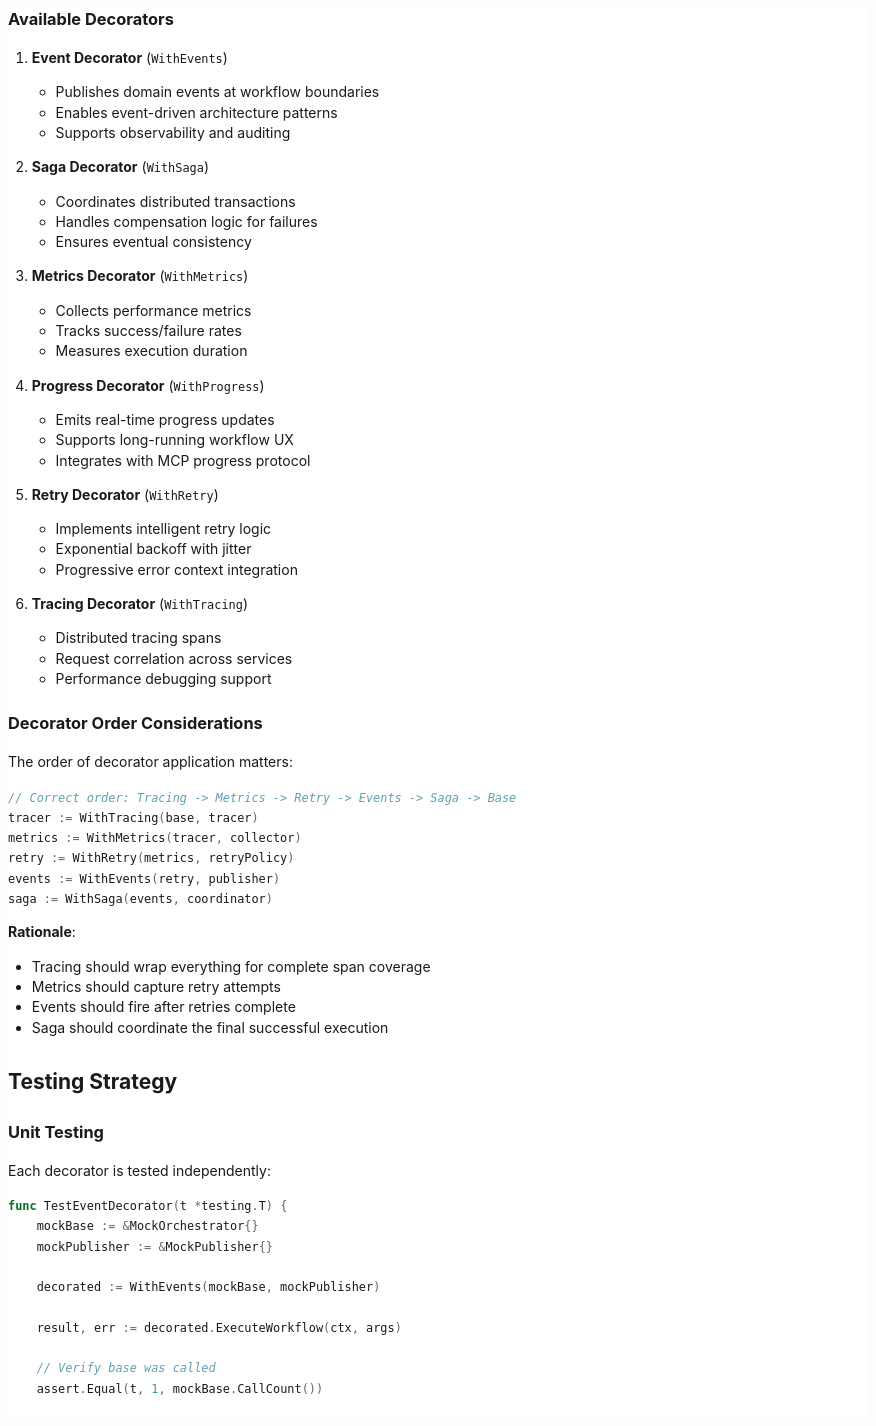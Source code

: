 ### Available Decorators

1. **Event Decorator** (`WithEvents`)
   - Publishes domain events at workflow boundaries
   - Enables event-driven architecture patterns
   - Supports observability and auditing

2. **Saga Decorator** (`WithSaga`) 
   - Coordinates distributed transactions
   - Handles compensation logic for failures
   - Ensures eventual consistency

3. **Metrics Decorator** (`WithMetrics`)
   - Collects performance metrics
   - Tracks success/failure rates
   - Measures execution duration

4. **Progress Decorator** (`WithProgress`)
   - Emits real-time progress updates
   - Supports long-running workflow UX
   - Integrates with MCP progress protocol

5. **Retry Decorator** (`WithRetry`)
   - Implements intelligent retry logic
   - Exponential backoff with jitter
   - Progressive error context integration

6. **Tracing Decorator** (`WithTracing`)
   - Distributed tracing spans
   - Request correlation across services
   - Performance debugging support

### Decorator Order Considerations
The order of decorator application matters:

```go
// Correct order: Tracing -> Metrics -> Retry -> Events -> Saga -> Base
tracer := WithTracing(base, tracer)
metrics := WithMetrics(tracer, collector)
retry := WithRetry(metrics, retryPolicy)
events := WithEvents(retry, publisher)
saga := WithSaga(events, coordinator)
```

**Rationale**:
- Tracing should wrap everything for complete span coverage
- Metrics should capture retry attempts
- Events should fire after retries complete
- Saga should coordinate the final successful execution

## Testing Strategy

### Unit Testing
Each decorator is tested independently:
```go
func TestEventDecorator(t *testing.T) {
    mockBase := &MockOrchestrator{}
    mockPublisher := &MockPublisher{}
    
    decorated := WithEvents(mockBase, mockPublisher)
    
    result, err := decorated.ExecuteWorkflow(ctx, args)
    
    // Verify base was called
    assert.Equal(t, 1, mockBase.CallCount())
    
```